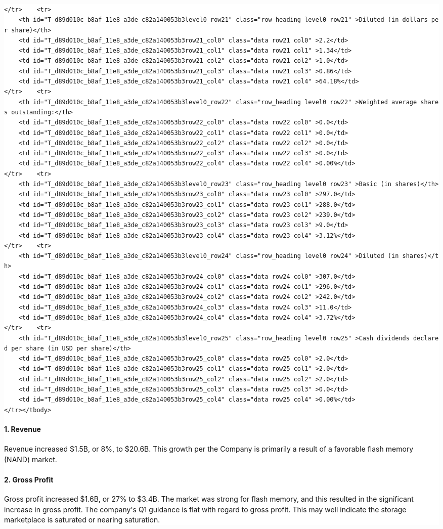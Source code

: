     </tr>    <tr>
        <th id="T_d89d010c_b8af_11e8_a3de_c82a140053b3level0_row21" class="row_heading level0 row21" >Diluted (in dollars per share)</th>
        <td id="T_d89d010c_b8af_11e8_a3de_c82a140053b3row21_col0" class="data row21 col0" >2.2</td>
        <td id="T_d89d010c_b8af_11e8_a3de_c82a140053b3row21_col1" class="data row21 col1" >1.34</td>
        <td id="T_d89d010c_b8af_11e8_a3de_c82a140053b3row21_col2" class="data row21 col2" >1.0</td>
        <td id="T_d89d010c_b8af_11e8_a3de_c82a140053b3row21_col3" class="data row21 col3" >0.86</td>
        <td id="T_d89d010c_b8af_11e8_a3de_c82a140053b3row21_col4" class="data row21 col4" >64.18%</td>
    </tr>    <tr>
        <th id="T_d89d010c_b8af_11e8_a3de_c82a140053b3level0_row22" class="row_heading level0 row22" >Weighted average shares outstanding:</th>
        <td id="T_d89d010c_b8af_11e8_a3de_c82a140053b3row22_col0" class="data row22 col0" >0.0</td>
        <td id="T_d89d010c_b8af_11e8_a3de_c82a140053b3row22_col1" class="data row22 col1" >0.0</td>
        <td id="T_d89d010c_b8af_11e8_a3de_c82a140053b3row22_col2" class="data row22 col2" >0.0</td>
        <td id="T_d89d010c_b8af_11e8_a3de_c82a140053b3row22_col3" class="data row22 col3" >0.0</td>
        <td id="T_d89d010c_b8af_11e8_a3de_c82a140053b3row22_col4" class="data row22 col4" >0.00%</td>
    </tr>    <tr>
        <th id="T_d89d010c_b8af_11e8_a3de_c82a140053b3level0_row23" class="row_heading level0 row23" >Basic (in shares)</th>
        <td id="T_d89d010c_b8af_11e8_a3de_c82a140053b3row23_col0" class="data row23 col0" >297.0</td>
        <td id="T_d89d010c_b8af_11e8_a3de_c82a140053b3row23_col1" class="data row23 col1" >288.0</td>
        <td id="T_d89d010c_b8af_11e8_a3de_c82a140053b3row23_col2" class="data row23 col2" >239.0</td>
        <td id="T_d89d010c_b8af_11e8_a3de_c82a140053b3row23_col3" class="data row23 col3" >9.0</td>
        <td id="T_d89d010c_b8af_11e8_a3de_c82a140053b3row23_col4" class="data row23 col4" >3.12%</td>
    </tr>    <tr>
        <th id="T_d89d010c_b8af_11e8_a3de_c82a140053b3level0_row24" class="row_heading level0 row24" >Diluted (in shares)</th>
        <td id="T_d89d010c_b8af_11e8_a3de_c82a140053b3row24_col0" class="data row24 col0" >307.0</td>
        <td id="T_d89d010c_b8af_11e8_a3de_c82a140053b3row24_col1" class="data row24 col1" >296.0</td>
        <td id="T_d89d010c_b8af_11e8_a3de_c82a140053b3row24_col2" class="data row24 col2" >242.0</td>
        <td id="T_d89d010c_b8af_11e8_a3de_c82a140053b3row24_col3" class="data row24 col3" >11.0</td>
        <td id="T_d89d010c_b8af_11e8_a3de_c82a140053b3row24_col4" class="data row24 col4" >3.72%</td>
    </tr>    <tr>
        <th id="T_d89d010c_b8af_11e8_a3de_c82a140053b3level0_row25" class="row_heading level0 row25" >Cash dividends declared per share (in USD per share)</th>
        <td id="T_d89d010c_b8af_11e8_a3de_c82a140053b3row25_col0" class="data row25 col0" >2.0</td>
        <td id="T_d89d010c_b8af_11e8_a3de_c82a140053b3row25_col1" class="data row25 col1" >2.0</td>
        <td id="T_d89d010c_b8af_11e8_a3de_c82a140053b3row25_col2" class="data row25 col2" >2.0</td>
        <td id="T_d89d010c_b8af_11e8_a3de_c82a140053b3row25_col3" class="data row25 col3" >0.0</td>
        <td id="T_d89d010c_b8af_11e8_a3de_c82a140053b3row25_col4" class="data row25 col4" >0.00%</td>
    </tr></tbody>
</table>

#### 1. Revenue

Revenue increased $1.5B, or 8%, to $20.6B. This growth per the Company is primarily a result of a favorable flash memory (NAND) market.

#### 2. Gross Profit

Gross profit increased $1.6B, or 27% to $3.4B. The market was strong for flash memory, and this resulted in the significant increase in gross profit. The company's Q1 guidance is flat with regard to gross profit. This may well indicate the storage marketplace is saturated or nearing saturation.  
